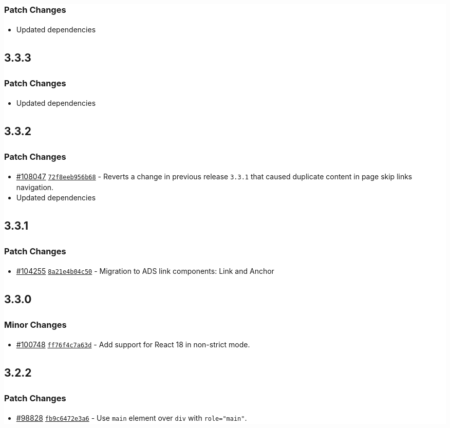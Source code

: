 ### Patch Changes

- Updated dependencies

## 3.3.3

### Patch Changes

- Updated dependencies

## 3.3.2

### Patch Changes

- [#108047](https://stash.atlassian.com/projects/CONFCLOUD/repos/confluence-frontend/pull-requests/108047)
  [`72f8eeb956b68`](https://stash.atlassian.com/projects/CONFCLOUD/repos/confluence-frontend/commits/72f8eeb956b68) -
  Reverts a change in previous release `3.3.1` that caused duplicate content in page skip links
  navigation.
- Updated dependencies

## 3.3.1

### Patch Changes

- [#104255](https://stash.atlassian.com/projects/CONFCLOUD/repos/confluence-frontend/pull-requests/104255)
  [`8a21e4b04c50`](https://stash.atlassian.com/projects/CONFCLOUD/repos/confluence-frontend/commits/8a21e4b04c50) -
  Migration to ADS link components: Link and Anchor

## 3.3.0

### Minor Changes

- [#100748](https://stash.atlassian.com/projects/CONFCLOUD/repos/confluence-frontend/pull-requests/100748)
  [`ff76f4c7a63d`](https://stash.atlassian.com/projects/CONFCLOUD/repos/confluence-frontend/commits/ff76f4c7a63d) -
  Add support for React 18 in non-strict mode.

## 3.2.2

### Patch Changes

- [#98828](https://stash.atlassian.com/projects/CONFCLOUD/repos/confluence-frontend/pull-requests/98828)
  [`fb9c6472e3a6`](https://stash.atlassian.com/projects/CONFCLOUD/repos/confluence-frontend/commits/fb9c6472e3a6) -
  Use `main` element over `div` with `role="main"`.
